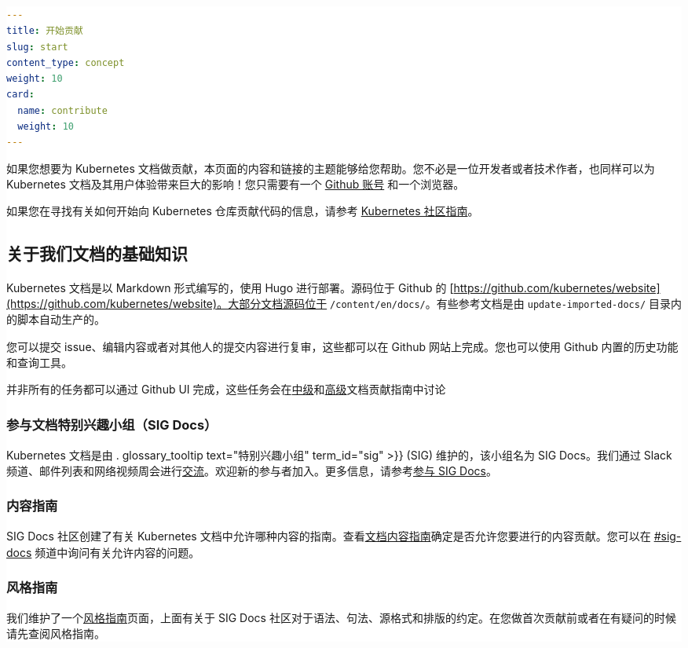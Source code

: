 ```yaml
---
title: 开始贡献
slug: start
content_type: concept
weight: 10
card:
  name: contribute
  weight: 10
---
```






如果您想要为 Kubernetes 文档做贡献，本页面的内容和链接的主题能够给您帮助。您不必是一位开发者或者技术作者，也同样可以为 Kubernetes 文档及其用户体验带来巨大的影响！您只需要有一个 [Github 账号](https://github.com/join) 和一个浏览器。

如果您在寻找有关如何开始向 Kubernetes 仓库贡献代码的信息，请参考 [Kubernetes 社区指南](https://github.com/kubernetes/community/blob/master/governance.md)。







## 关于我们文档的基础知识


Kubernetes 文档是以 Markdown 形式编写的，使用 Hugo 进行部署。源码位于 Github 的 [https://github.com/kubernetes/website](https://github.com/kubernetes/website)。大部分文档源码位于 `/content/en/docs/`。有些参考文档是由 `update-imported-docs/` 目录内的脚本自动生产的。

您可以提交 issue、编辑内容或者对其他人的提交内容进行复审，这些都可以在 Github 网站上完成。您也可以使用 Github 内置的历史功能和查询工具。


并非所有的任务都可以通过 Github UI 完成，这些任务会在[中级](/docs/contribute/intermediate/)和[高级](/docs/contribute/advanced/)文档贡献指南中讨论

### 参与文档特别兴趣小组（SIG Docs）


Kubernetes 文档是由 . glossary_tooltip text="特别兴趣小组" term_id="sig" >}} (SIG) 维护的，该小组名为 SIG Docs。我们通过 Slack 频道、邮件列表和网络视频周会进行[交流](#参与-sig-docs-讨论)。欢迎新的参与者加入。更多信息，请参考[参与 SIG Docs](/docs/contribute/participating/)。


### 内容指南

SIG Docs 社区创建了有关 Kubernetes 文档中允许哪种内容的指南。查看[文档内容指南](/docs/contribute/style/content-guide/)确定是否允许您要进行的内容贡献。您可以在 [#sig-docs](#参与-sig-docs-讨论) 频道中询问有关允许内容的问题。


### 风格指南

我们维护了一个[风格指南](/docs/contribute/style/style-guide/)页面，上面有关于 SIG Docs 社区对于语法、句法、源格式和排版的约定。在您做首次贡献前或者在有疑问的时候请先查阅风格指南。

